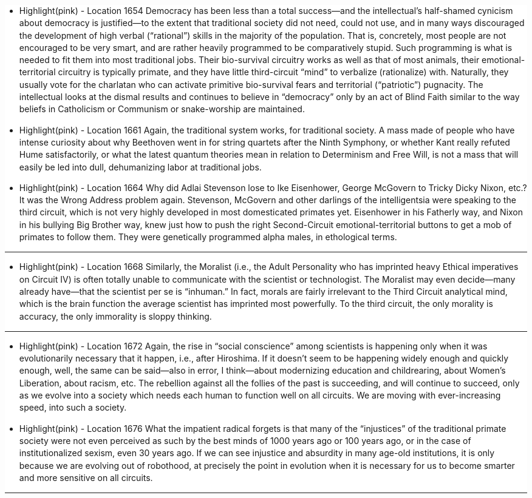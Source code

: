 
- Highlight(pink) - Location 1654
Democracy has been less than a total success—and the intellectual’s half-shamed cynicism about democracy is justified—to the extent that traditional society did not need, could not use, and in many ways discouraged the development of high verbal (“rational”) skills in the majority of the population. That is, concretely, most people are not encouraged to be very smart, and are rather heavily programmed to be comparatively stupid. Such programming is what is needed to fit them into most traditional jobs. Their bio-survival circuitry works as well as that of most animals, their emotional-territorial circuitry is typically primate, and they have little third-circuit “mind” to verbalize (rationalize) with. Naturally, they usually vote for the charlatan who can activate primitive bio-survival fears and territorial (“patriotic”) pugnacity. The intellectual looks at the dismal results and continues to believe in “democracy” only by an act of Blind Faith similar to the way beliefs in Catholicism or Communism or snake-worship are maintained.

- Highlight(pink) - Location 1661
Again, the traditional system works, for traditional society. A mass made of people who have intense curiosity about why Beethoven went in for string quartets after the Ninth Symphony, or whether Kant really refuted Hume satisfactorily, or what the latest quantum theories mean in relation to Determinism and Free Will, is not a mass that will easily be led into dull, dehumanizing labor at traditional jobs.

- Highlight(pink) - Location 1664
Why did Adlai Stevenson lose to Ike Eisenhower, George McGovern to Tricky Dicky Nixon, etc.? It was the Wrong Address problem again. Stevenson, McGovern and other darlings of the intelligentsia were speaking to the third circuit, which is not very highly developed in most domesticated primates yet. Eisenhower in his Fatherly way, and Nixon in his bullying Big Brother way, knew just how to push the right Second-Circuit emotional-territorial buttons to get a mob of primates to follow them. They were genetically programmed alpha males, in ethological terms.

---

- Highlight(pink) - Location 1668 
Similarly, the Moralist (i.e., the Adult Personality who has imprinted heavy Ethical imperatives on Circuit IV) is often totally unable to communicate with the scientist or technologist. The Moralist may even decide—many already have—that the scientist per se is “inhuman.” In fact, morals are fairly irrelevant to the Third Circuit analytical mind, which is the brain function the average scientist has imprinted most powerfully. To the third circuit, the only morality is accuracy, the only immorality is sloppy thinking.

---

- Highlight(pink) - Location 1672 
Again, the rise in “social conscience” among scientists is happening only when it was evolutionarily necessary that it happen, i.e., after Hiroshima. If it doesn’t seem to be happening widely enough and quickly enough, well, the same can be said—also in error, I think—about modernizing education and childrearing, about Women’s Liberation, about racism, etc. The rebellion against all the follies of the past is succeeding, and will continue to succeed, only as we evolve into a society which needs each human to function well on all circuits. We are moving with ever-increasing speed, into such a society.

- Highlight(pink) - Location 1676
What the impatient radical forgets is that many of the “injustices” of the traditional primate society were not even perceived as such by the best minds of 1000 years ago or 100 years ago, or in the case of institutionalized sexism, even 30 years ago. If we can see injustice and absurdity in many age-old institutions, it is only because we are evolving out of robothood, at precisely the point in evolution when it is necessary for us to become smarter and more sensitive on all circuits.

---